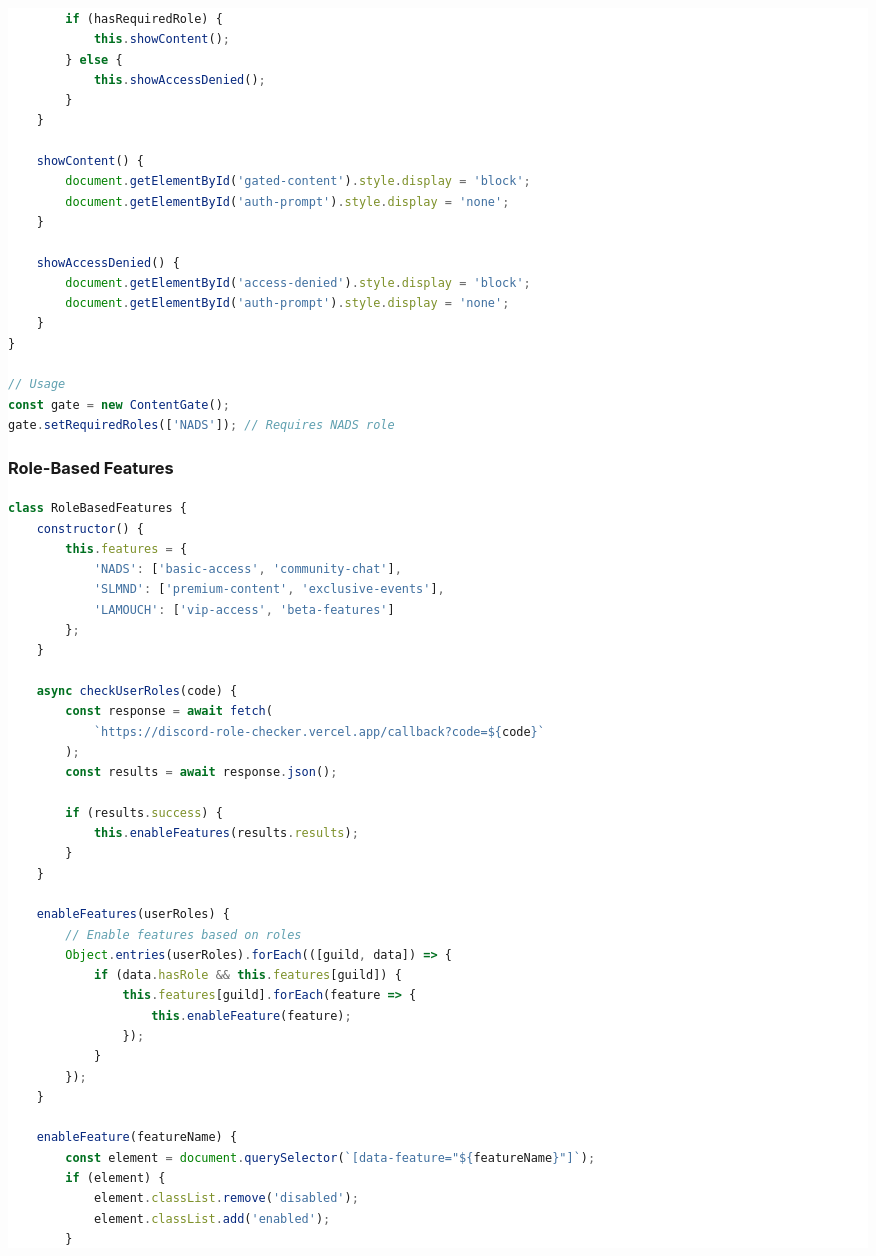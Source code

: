 ```javascript
        if (hasRequiredRole) {
            this.showContent();
        } else {
            this.showAccessDenied();
        }
    }
    
    showContent() {
        document.getElementById('gated-content').style.display = 'block';
        document.getElementById('auth-prompt').style.display = 'none';
    }
    
    showAccessDenied() {
        document.getElementById('access-denied').style.display = 'block';
        document.getElementById('auth-prompt').style.display = 'none';
    }
}

// Usage
const gate = new ContentGate();
gate.setRequiredRoles(['NADS']); // Requires NADS role
```

### **Role-Based Features**

```javascript
class RoleBasedFeatures {
    constructor() {
        this.features = {
            'NADS': ['basic-access', 'community-chat'],
            'SLMND': ['premium-content', 'exclusive-events'],
            'LAMOUCH': ['vip-access', 'beta-features']
        };
    }
    
    async checkUserRoles(code) {
        const response = await fetch(
            `https://discord-role-checker.vercel.app/callback?code=${code}`
        );
        const results = await response.json();
        
        if (results.success) {
            this.enableFeatures(results.results);
        }
    }
    
    enableFeatures(userRoles) {
        // Enable features based on roles
        Object.entries(userRoles).forEach(([guild, data]) => {
            if (data.hasRole && this.features[guild]) {
                this.features[guild].forEach(feature => {
                    this.enableFeature(feature);
                });
            }
        });
    }
    
    enableFeature(featureName) {
        const element = document.querySelector(`[data-feature="${featureName}"]`);
        if (element) {
            element.classList.remove('disabled');
            element.classList.add('enabled');
        }
```